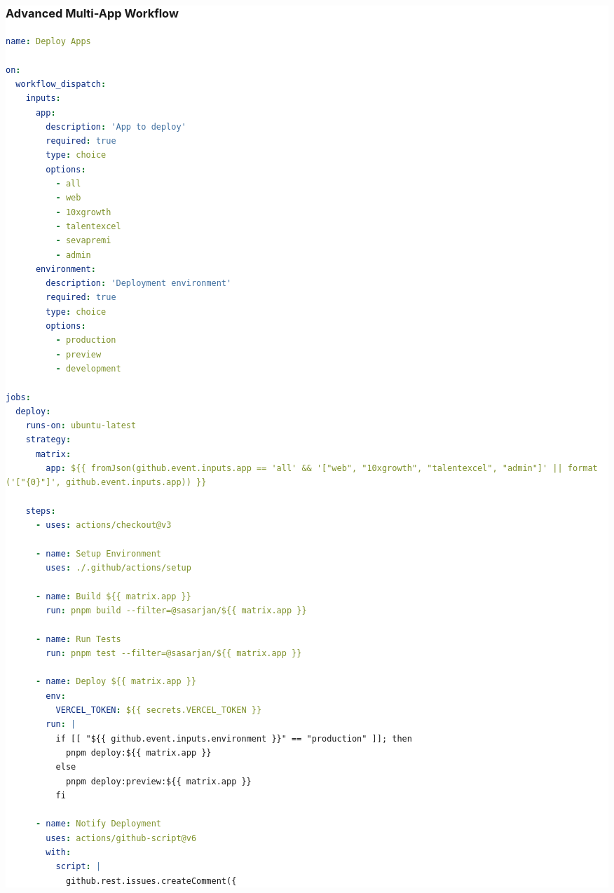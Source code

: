 ### Advanced Multi-App Workflow

```yaml
name: Deploy Apps

on:
  workflow_dispatch:
    inputs:
      app:
        description: 'App to deploy'
        required: true
        type: choice
        options:
          - all
          - web
          - 10xgrowth
          - talentexcel
          - sevapremi
          - admin
      environment:
        description: 'Deployment environment'
        required: true
        type: choice
        options:
          - production
          - preview
          - development

jobs:
  deploy:
    runs-on: ubuntu-latest
    strategy:
      matrix:
        app: ${{ fromJson(github.event.inputs.app == 'all' && '["web", "10xgrowth", "talentexcel", "admin"]' || format('["{0}"]', github.event.inputs.app)) }}
    
    steps:
      - uses: actions/checkout@v3
      
      - name: Setup Environment
        uses: ./.github/actions/setup
        
      - name: Build ${{ matrix.app }}
        run: pnpm build --filter=@sasarjan/${{ matrix.app }}
        
      - name: Run Tests
        run: pnpm test --filter=@sasarjan/${{ matrix.app }}
        
      - name: Deploy ${{ matrix.app }}
        env:
          VERCEL_TOKEN: ${{ secrets.VERCEL_TOKEN }}
        run: |
          if [[ "${{ github.event.inputs.environment }}" == "production" ]]; then
            pnpm deploy:${{ matrix.app }}
          else
            pnpm deploy:preview:${{ matrix.app }}
          fi
          
      - name: Notify Deployment
        uses: actions/github-script@v6
        with:
          script: |
            github.rest.issues.createComment({
```